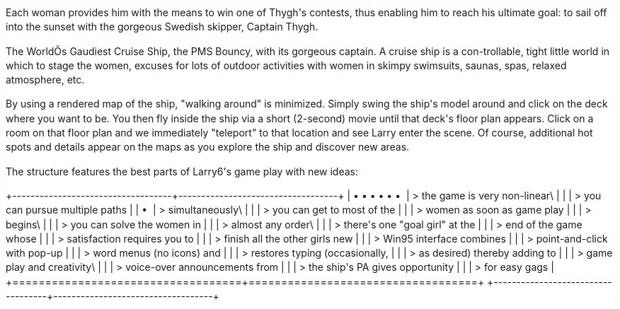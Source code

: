 Each woman provides him with the means to win one of Thygh's contests,
thus enabling him to reach his ultimate goal: to sail off into the
sunset with the gorgeous Swedish skipper, Captain Thygh.

The WorldÕs Gaudiest Cruise Ship, the PMS Bouncy, with its gorgeous
captain. A cruise ship is a con-trollable, tight little world in which
to stage the women, excuses for lots of outdoor activities with women in
skimpy swimsuits, saunas, spas, relaxed atmosphere, etc.

By using a rendered map of the ship, "walking around" is minimized.
Simply swing the ship's model around and click on the deck where you
want to be. You then fly inside the ship via a short (2-second) movie
until that deck's floor plan appears. Click on a room on that floor plan
and we immediately "teleport" to that location and see Larry enter the
scene. Of course, additional hot spots and details appear on the maps as
you explore the ship and discover new areas.

The structure features the best parts of Larry6's game play with new
ideas:

+-----------------------------------+-----------------------------------+
| • • • • • •                       | > the game is very non-linear\    |
|                                   | > you can pursue multiple paths   |
| •                                 | > simultaneously\                 |
|                                   | > you can get to most of the      |
|                                   | > women as soon as game play      |
|                                   | > begins\                         |
|                                   | > you can solve the women in      |
|                                   | > almost any order\               |
|                                   | > there's one "goal girl" at the  |
|                                   | > end of the game whose           |
|                                   | > satisfaction requires you to    |
|                                   | > finish all the other girls new  |
|                                   | > Win95 interface combines        |
|                                   | > point-and-click with pop-up     |
|                                   | > word menus (no icons) and       |
|                                   | > restores typing (occasionally,  |
|                                   | > as desired) thereby adding to   |
|                                   | > game play and creativity\       |
|                                   | > voice-over announcements from   |
|                                   | > the ship's PA gives opportunity |
|                                   | > for easy gags                   |
+===================================+===================================+
+-----------------------------------+-----------------------------------+
